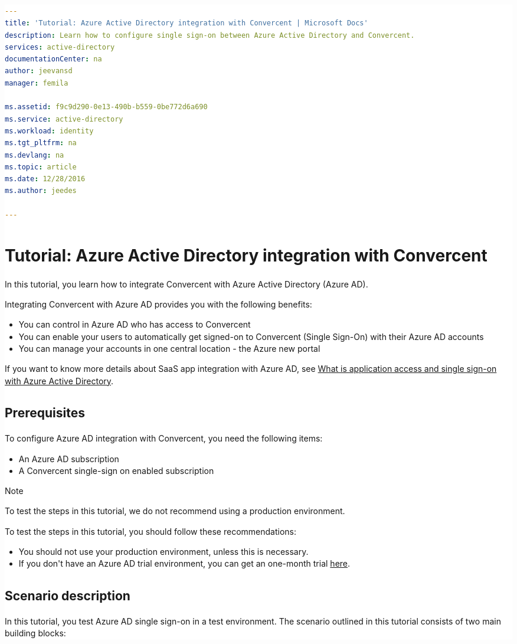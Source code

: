 ```yaml
---
title: 'Tutorial: Azure Active Directory integration with Convercent | Microsoft Docs'
description: Learn how to configure single sign-on between Azure Active Directory and Convercent.
services: active-directory
documentationCenter: na
author: jeevansd
manager: femila

ms.assetid: f9c9d290-0e13-490b-b559-0be772d6a690
ms.service: active-directory
ms.workload: identity
ms.tgt_pltfrm: na
ms.devlang: na
ms.topic: article
ms.date: 12/28/2016
ms.author: jeedes

---
```

# Tutorial: Azure Active Directory integration with Convercent

In this tutorial, you learn how to integrate Convercent with Azure Active Directory (Azure AD).

Integrating Convercent with Azure AD provides you with the following benefits:

- You can control in Azure AD who has access to Convercent
- You can enable your users to automatically get signed-on to Convercent (Single Sign-On) with their Azure AD accounts
- You can manage your accounts in one central location - the Azure new portal

If you want to know more details about SaaS app integration with Azure AD, see [What is application access and single sign-on with Azure Active Directory](active-directory-appssoaccess-whatis.md).

## Prerequisites

To configure Azure AD integration with Convercent, you need the following items:

- An Azure AD subscription
- A Convercent single-sign on enabled subscription


> [!NOTE]
> To test the steps in this tutorial, we do not recommend using a production environment.


To test the steps in this tutorial, you should follow these recommendations:

- You should not use your production environment, unless this is necessary.
- If you don't have an Azure AD trial environment, you can get an one-month trial [here](https://azure.microsoft.com/pricing/free-trial/).


## Scenario description
In this tutorial, you test Azure AD single sign-on in a test environment. 
The scenario outlined in this tutorial consists of two main building blocks:


[1]: ./media/active-directory-saas-convercent-tutorial/tutorial_general_01.png
[2]: ./media/active-directory-saas-convercent-tutorial/tutorial_general_02.png
[3]: ./media/active-directory-saas-convercent-tutorial/tutorial_general_03.png
[4]: ./media/active-directory-saas-convercent-tutorial/tutorial_general_04.png
[100]: ./media/active-directory-saas-convercent-tutorial/tutorial_general_100.png
[200]: ./media/active-directory-saas-convercent-tutorial/tutorial_general_200.png
[201]: ./media/active-directory-saas-convercent-tutorial/tutorial_general_201.png
[202]: ./media/active-directory-saas-convercent-tutorial/tutorial_general_202.png
[203]: ./media/active-directory-saas-convercent-tutorial/tutorial_general_203.png